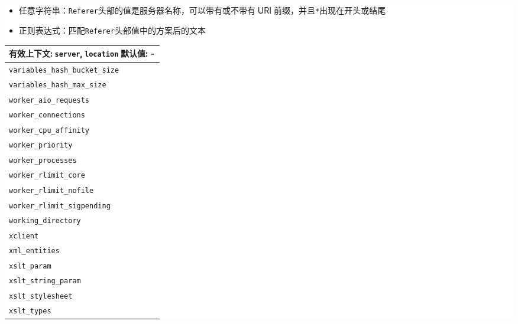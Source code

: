 +   任意字符串：`Referer`头部的值是服务器名称，可以带有或不带有 URI 前缀，并且`*`出现在开头或结尾

+   正则表达式：匹配`Referer`头部值中的方案后的文本

| 有效上下文: `server`, `location` 默认值: - |
| --- |
| `variables_hash_bucket_size` | 用于存储剩余变量的桶大小。 | 有效上下文: `http` 默认值: `64` |
| `variables_hash_max_size` | 存储剩余变量的哈希表的最大大小。 | 有效上下文: `http` 默认值: `512` |
| `worker_aio_requests` | 在使用`aio`和`epoll`时，单个工作进程可以打开的异步 I/O 操作数。 | 有效上下文: `events` 默认值: `32` |
| `worker_connections` | 此指令配置工作进程可以打开的最大同时连接数。包括但不限于客户端连接和与上游服务器的连接。 | 有效上下文: `events` 默认值: `512` |
| `worker_cpu_affinity` | 将工作进程绑定到 CPU 集，按位掩码指定。仅在 FreeBSD 和 Linux 上可用。 | 有效上下文: `main` 默认值: - |
| `worker_priority` | 设置工作进程的调度优先级。其作用类似于 nice 命令，负数表示更高优先级。 | 有效上下文: `main` 默认值: `0` |
| `worker_processes` | 这是将启动的工作进程数量。这些进程将处理所有客户端的连接。选择合适的数量是一个复杂的过程，一个好的经验法则是将其设置为 CPU 核心数。 | 有效上下文: `main` 默认值: `1` |
| `worker_rlimit_core` | 更改运行中进程的核心文件大小限制。 | 有效上下文: `main` 默认值: - |
| `worker_rlimit_nofile` | 更改运行中进程的最大打开文件数限制。 | 有效上下文: `main` 默认值: - |
| `worker_rlimit_sigpending` | 当使用`rtsig`连接处理方法时，更改运行中进程的挂起信号数量限制。 | 有效上下文: `main` 默认值: - |
| `working_directory` | 工作进程的当前工作目录。该目录应可由工作进程写入，以生成核心文件。 | 有效上下文: `main` 默认值: - |
| `xclient` | SMTP 协议允许基于`IP/HELO/LOGIN`参数进行检查，这些参数通过`XCLIENT`命令传递。此指令启用 NGINX 传递这些信息。 | 有效上下文: `mail`, `server` 默认值: `on` |
| `xml_entities` | 处理 XML 中引用的字符实体的 DTD 路径。 | 有效上下文: `http`, `server`, `location` 默认值: - |
| `xslt_param` | 传递给样式表的参数，其值为 XPath 表达式。 | 有效上下文: `http`, `server`, `location` 默认值: - |
| `xslt_string_param` | 传递给样式表的参数，其值为字符串。 | 有效上下文: `http`, `server`, `location` 默认值: - |
| `xslt_stylesheet` | 用于转换 XML 响应的 XSLT 样式表路径。可以作为一系列键/值对传递参数。 | 有效上下文：`location` 默认值：- |
| `xslt_types` | 列出响应的 MIME 类型，除了 `text/xml`，在其中会进行替换。它可以是 `*`，以启用所有 MIME 类型。如果转换结果是 HTML 响应，MIME 类型将更改为 `text/html`。 | 有效上下文：`http`，`server`，`location` 默认值：`text/xml` |
